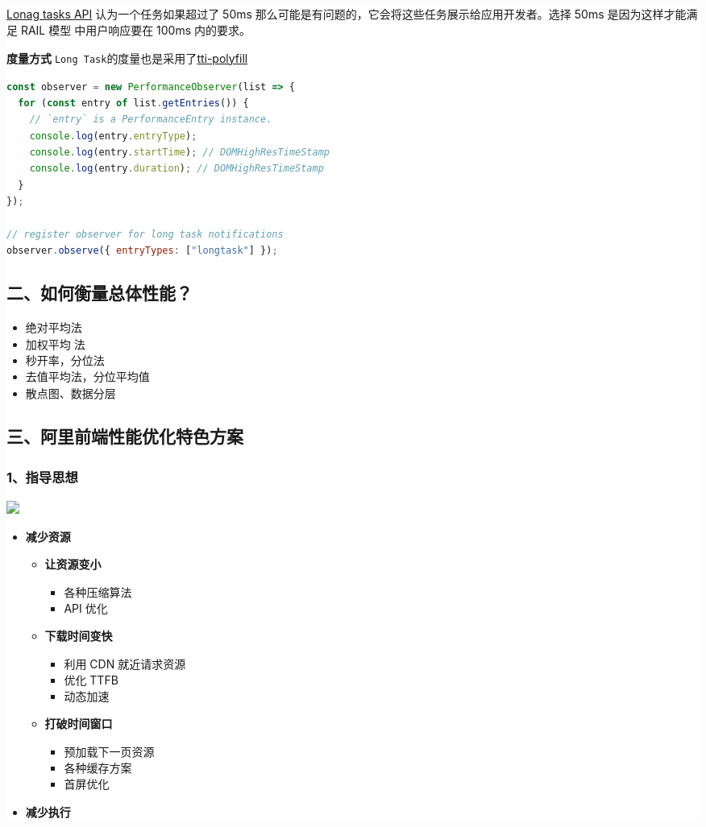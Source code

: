 [Lonag tasks API](https://w3c.github.io/longtasks/?spm=a2c4e.10696291.0.0.1e5e19a4ySu5K6) 认为一个任务如果超过了 50ms 那么可能是有问题的，它会将这些任务展示给应用开发者。选择 50ms 是因为这样才能满足 RAIL 模型 中用户响应要在 100ms 内的要求。

**度量方式**
`Long Task`的度量也是采用了[tti-polyfill](https://w3c.github.io/longtasks/?spm=a2c4e.10696291.0.0.1e5e19a4ySu5K)

```js
const observer = new PerformanceObserver(list => {
  for (const entry of list.getEntries()) {
    // `entry` is a PerformanceEntry instance.
    console.log(entry.entryType);
    console.log(entry.startTime); // DOMHighResTimeStamp
    console.log(entry.duration); // DOMHighResTimeStamp
  }
});

// register observer for long task notifications
observer.observe({ entryTypes: ["longtask"] });
```

## 二、如何衡量总体性能？

- 绝对平均法
- 加权平均 法
- 秒开率，分位法
- 去值平均法，分位平均值
- 散点图、数据分层

## 三、阿里前端性能优化特色方案

### 1、指导思想

![](/images/gmtc/performance/main-me.png)

- **减少资源**

  - **让资源变小**

    - 各种压缩算法
    - API 优化

  - **下载时间变快**

    - 利用 CDN 就近请求资源
    - 优化 TTFB
    - 动态加速

  - **打破时间窗口**

    - 预加载下一页资源
    - 各种缓存方案
    - 首屏优化

- **减少执行**
